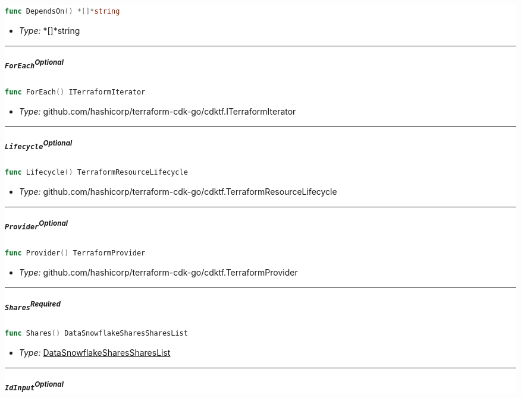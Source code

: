 ```go
func DependsOn() *[]*string
```

- *Type:* *[]*string

---

##### `ForEach`<sup>Optional</sup> <a name="ForEach" id="@cdktf/provider-snowflake.dataSnowflakeShares.DataSnowflakeShares.property.forEach"></a>

```go
func ForEach() ITerraformIterator
```

- *Type:* github.com/hashicorp/terraform-cdk-go/cdktf.ITerraformIterator

---

##### `Lifecycle`<sup>Optional</sup> <a name="Lifecycle" id="@cdktf/provider-snowflake.dataSnowflakeShares.DataSnowflakeShares.property.lifecycle"></a>

```go
func Lifecycle() TerraformResourceLifecycle
```

- *Type:* github.com/hashicorp/terraform-cdk-go/cdktf.TerraformResourceLifecycle

---

##### `Provider`<sup>Optional</sup> <a name="Provider" id="@cdktf/provider-snowflake.dataSnowflakeShares.DataSnowflakeShares.property.provider"></a>

```go
func Provider() TerraformProvider
```

- *Type:* github.com/hashicorp/terraform-cdk-go/cdktf.TerraformProvider

---

##### `Shares`<sup>Required</sup> <a name="Shares" id="@cdktf/provider-snowflake.dataSnowflakeShares.DataSnowflakeShares.property.shares"></a>

```go
func Shares() DataSnowflakeSharesSharesList
```

- *Type:* <a href="#@cdktf/provider-snowflake.dataSnowflakeShares.DataSnowflakeSharesSharesList">DataSnowflakeSharesSharesList</a>

---

##### `IdInput`<sup>Optional</sup> <a name="IdInput" id="@cdktf/provider-snowflake.dataSnowflakeShares.DataSnowflakeShares.property.idInput"></a>

